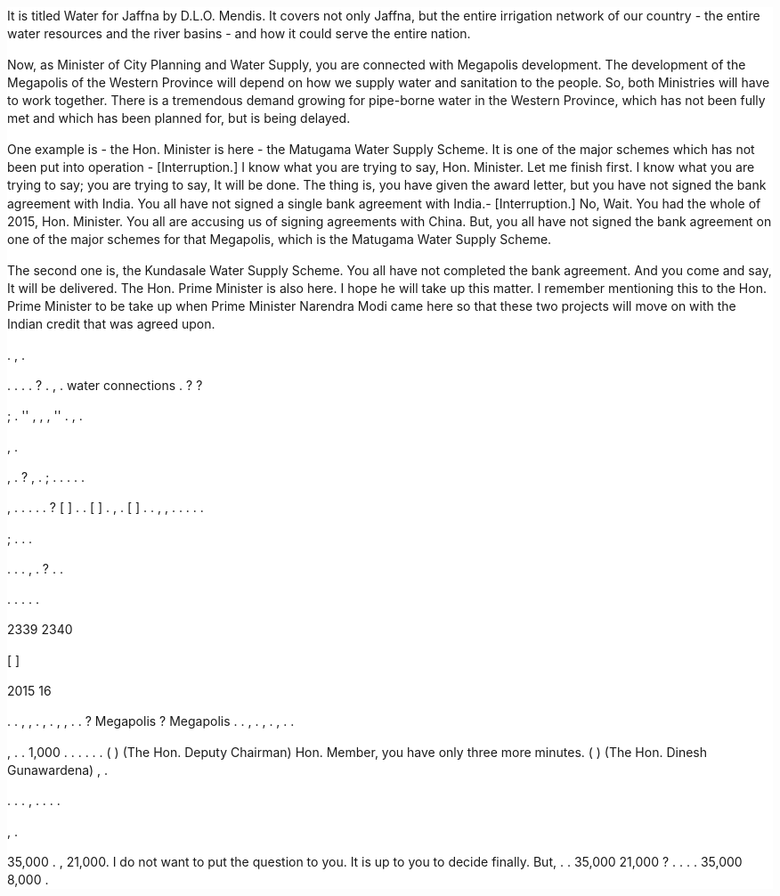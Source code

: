 It is titled Water for Jaffna by D.L.O. Mendis. It covers not only Jaffna, but the entire irrigation network of our country - the entire water resources and the river basins - and how it could serve the entire nation.

Now, as Minister of City Planning and Water Supply, you are connected with Megapolis development. The development of the Megapolis of the Western Province will depend on how we supply water and sanitation to the people. So, both Ministries will have to work together. There is a tremendous demand growing for pipe-borne water in the Western Province, which has not been fully met and which has been planned for, but is being delayed.

One example is - the Hon. Minister is here - the Matugama Water Supply Scheme. It is one of the major schemes which has not been put into operation - [Interruption.] I know what you are trying to say, Hon. Minister. Let me finish first. I know what you are trying to say; you are trying to say, It will be done. The thing is, you have given the award letter, but you have not signed the bank agreement with India. You all have not signed a single bank agreement with India.- [Interruption.] No, Wait. You had the whole of 2015, Hon. Minister. You all are accusing us of signing agreements with China. But, you all have not signed the bank agreement on one of the major schemes for that Megapolis, which is the Matugama Water Supply Scheme.

The second one is, the Kundasale Water Supply Scheme. You all have not completed the bank agreement. And you come and say, It will be delivered. The Hon. Prime Minister is also here. I hope he will take up this matter. I remember mentioning this to the Hon. Prime Minister to be take up when Prime Minister Narendra Modi came here so that these two projects will move on with the Indian credit that was agreed upon.

. , .

. . . . ? . , . water connections . ? ?

; . '' , , , '' . , .

, .

, . ? , . ; . . . . .

, . . . . . ? [ ] . . [ ] . , . [ ] . . , , . . . . .

; . . .

. . . , . ? . .

. . . . .

2339 2340

[ ]

2015 16

. . , , . , . , , . . ? Megapolis ? Megapolis . . , . , . , . .

, . . 1,000 . . . . . . ( ) (The Hon. Deputy Chairman) Hon. Member, you have only three more minutes. ( ) (The Hon. Dinesh Gunawardena) , .

. . . , . . . .

, .

35,000 . , 21,000. I do not want to put the question to you. It is up to you to decide finally. But, . . 35,000 21,000 ? . . . . 35,000 8,000 .
